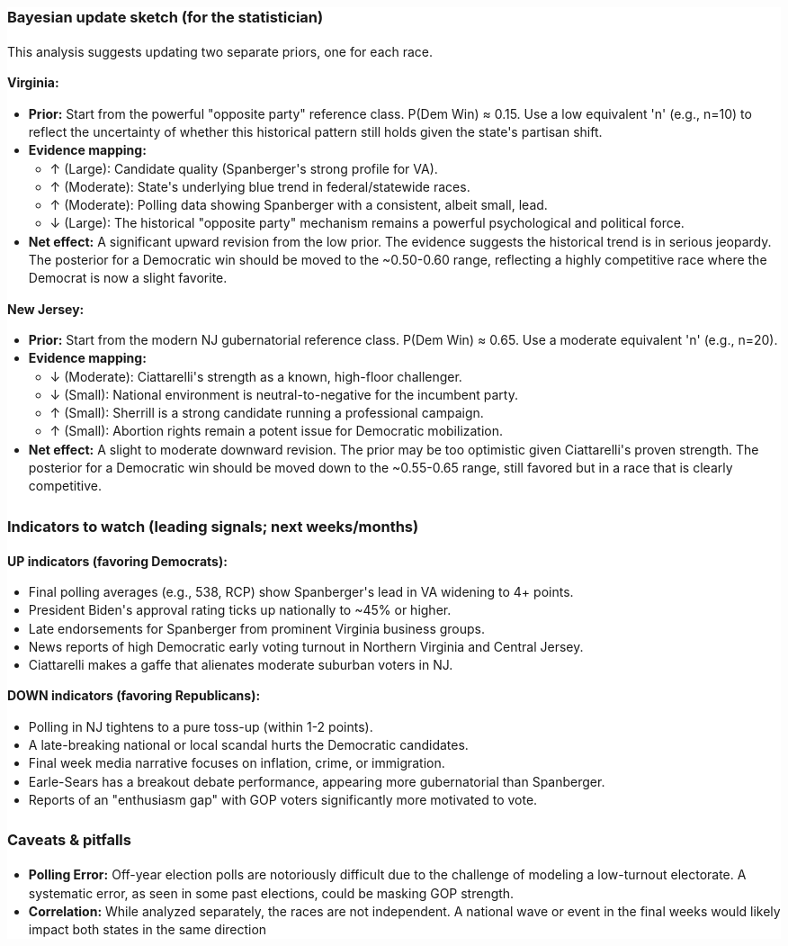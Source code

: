 ### Bayesian update sketch (for the statistician)
This analysis suggests updating two separate priors, one for each race.

**Virginia:**
*   **Prior:** Start from the powerful "opposite party" reference class. P(Dem Win) ≈ 0.15. Use a low equivalent 'n' (e.g., n=10) to reflect the uncertainty of whether this historical pattern still holds given the state's partisan shift.
*   **Evidence mapping:**
    *   ↑ (Large): Candidate quality (Spanberger's strong profile for VA).
    *   ↑ (Moderate): State's underlying blue trend in federal/statewide races.
    *   ↑ (Moderate): Polling data showing Spanberger with a consistent, albeit small, lead.
    *   ↓ (Large): The historical "opposite party" mechanism remains a powerful psychological and political force.
*   **Net effect:** A significant upward revision from the low prior. The evidence suggests the historical trend is in serious jeopardy. The posterior for a Democratic win should be moved to the ~0.50-0.60 range, reflecting a highly competitive race where the Democrat is now a slight favorite.

**New Jersey:**
*   **Prior:** Start from the modern NJ gubernatorial reference class. P(Dem Win) ≈ 0.65. Use a moderate equivalent 'n' (e.g., n=20).
*   **Evidence mapping:**
    *   ↓ (Moderate): Ciattarelli's strength as a known, high-floor challenger.
    *   ↓ (Small): National environment is neutral-to-negative for the incumbent party.
    *   ↑ (Small): Sherrill is a strong candidate running a professional campaign.
    *   ↑ (Small): Abortion rights remain a potent issue for Democratic mobilization.
*   **Net effect:** A slight to moderate downward revision. The prior may be too optimistic given Ciattarelli's proven strength. The posterior for a Democratic win should be moved down to the ~0.55-0.65 range, still favored but in a race that is clearly competitive.

### Indicators to watch (leading signals; next weeks/months)
**UP indicators (favoring Democrats):**
*   Final polling averages (e.g., 538, RCP) show Spanberger's lead in VA widening to 4+ points.
*   President Biden's approval rating ticks up nationally to ~45% or higher.
*   Late endorsements for Spanberger from prominent Virginia business groups.
*   News reports of high Democratic early voting turnout in Northern Virginia and Central Jersey.
*   Ciattarelli makes a gaffe that alienates moderate suburban voters in NJ.

**DOWN indicators (favoring Republicans):**
*   Polling in NJ tightens to a pure toss-up (within 1-2 points).
*   A late-breaking national or local scandal hurts the Democratic candidates.
*   Final week media narrative focuses on inflation, crime, or immigration.
*   Earle-Sears has a breakout debate performance, appearing more gubernatorial than Spanberger.
*   Reports of an "enthusiasm gap" with GOP voters significantly more motivated to vote.

### Caveats & pitfalls
*   **Polling Error:** Off-year election polls are notoriously difficult due to the challenge of modeling a low-turnout electorate. A systematic error, as seen in some past elections, could be masking GOP strength.
*   **Correlation:** While analyzed separately, the races are not independent. A national wave or event in the final weeks would likely impact both states in the same direction
